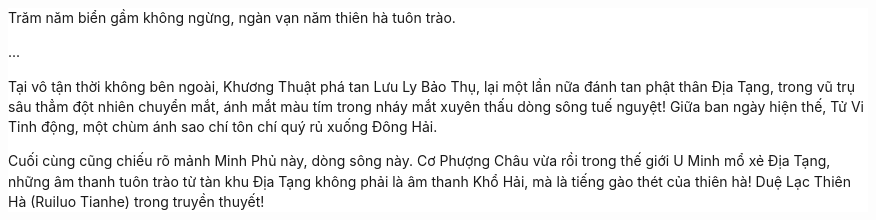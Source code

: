 Trăm năm biển gầm không ngừng, ngàn vạn năm thiên hà tuôn trào.

...

Tại vô tận thời không bên ngoài, Khương Thuật phá tan Lưu Ly Bảo Thụ, lại một lần nữa đánh tan phật thân Địa Tạng, trong vũ trụ sâu thẳm đột nhiên chuyển mắt, ánh mắt màu tím trong nháy mắt xuyên thấu dòng sông tuế nguyệt! Giữa ban ngày hiện thế, Tử Vi Tinh động, một chùm ánh sao chí tôn chí quý rủ xuống Đông Hải.

Cuối cùng cũng chiếu rõ mảnh Minh Phủ này, dòng sông này. Cơ Phượng Châu vừa rồi trong thế giới U Minh mổ xẻ Địa Tạng, những âm thanh tuôn trào từ tàn khu Địa Tạng không phải là âm thanh Khổ Hải, mà là tiếng gào thét của thiên hà! Duệ Lạc Thiên Hà (Ruiluo Tianhe) trong truyền thuyết!